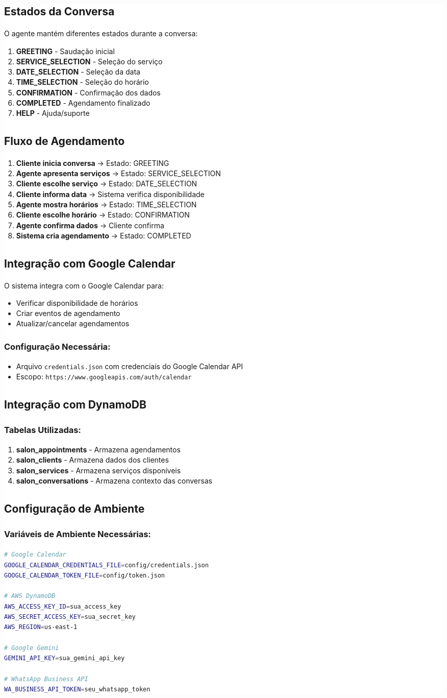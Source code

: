 ## Estados da Conversa

O agente mantém diferentes estados durante a conversa:

1. **GREETING** - Saudação inicial
2. **SERVICE_SELECTION** - Seleção do serviço
3. **DATE_SELECTION** - Seleção da data
4. **TIME_SELECTION** - Seleção do horário
5. **CONFIRMATION** - Confirmação dos dados
6. **COMPLETED** - Agendamento finalizado
7. **HELP** - Ajuda/suporte

## Fluxo de Agendamento

1. **Cliente inicia conversa** → Estado: GREETING
2. **Agente apresenta serviços** → Estado: SERVICE_SELECTION
3. **Cliente escolhe serviço** → Estado: DATE_SELECTION
4. **Cliente informa data** → Sistema verifica disponibilidade
5. **Agente mostra horários** → Estado: TIME_SELECTION
6. **Cliente escolhe horário** → Estado: CONFIRMATION
7. **Agente confirma dados** → Cliente confirma
8. **Sistema cria agendamento** → Estado: COMPLETED

## Integração com Google Calendar

O sistema integra com o Google Calendar para:
- Verificar disponibilidade de horários
- Criar eventos de agendamento
- Atualizar/cancelar agendamentos

### Configuração Necessária:
- Arquivo `credentials.json` com credenciais do Google Calendar API
- Escopo: `https://www.googleapis.com/auth/calendar`

## Integração com DynamoDB

### Tabelas Utilizadas:

1. **salon_appointments** - Armazena agendamentos
2. **salon_clients** - Armazena dados dos clientes
3. **salon_services** - Armazena serviços disponíveis
4. **salon_conversations** - Armazena contexto das conversas

## Configuração de Ambiente

### Variáveis de Ambiente Necessárias:

```bash
# Google Calendar
GOOGLE_CALENDAR_CREDENTIALS_FILE=config/credentials.json
GOOGLE_CALENDAR_TOKEN_FILE=config/token.json

# AWS DynamoDB
AWS_ACCESS_KEY_ID=sua_access_key
AWS_SECRET_ACCESS_KEY=sua_secret_key
AWS_REGION=us-east-1

# Google Gemini
GEMINI_API_KEY=sua_gemini_api_key

# WhatsApp Business API
WA_BUSINESS_API_TOKEN=seu_whatsapp_token
```